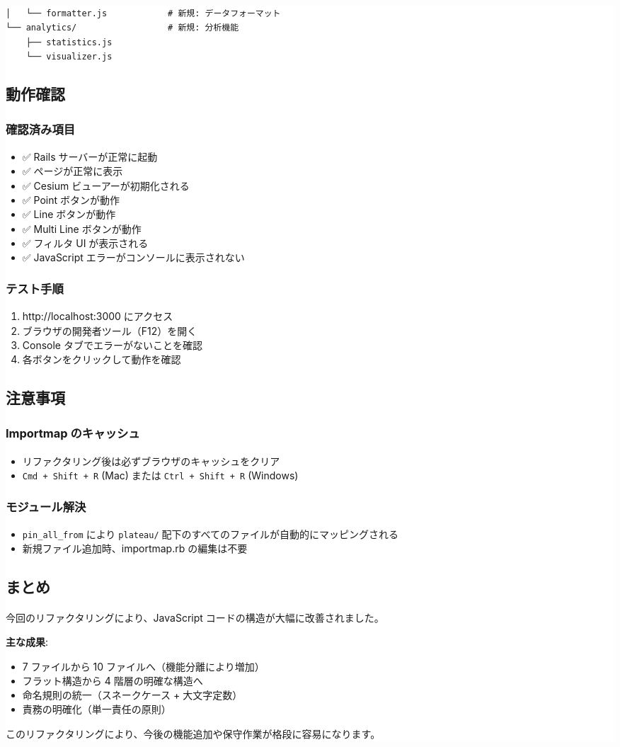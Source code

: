 ```
│   └── formatter.js            # 新規: データフォーマット
└── analytics/                  # 新規: 分析機能
    ├── statistics.js
    └── visualizer.js
```

## 動作確認

### 確認済み項目

- ✅ Rails サーバーが正常に起動
- ✅ ページが正常に表示
- ✅ Cesium ビューアーが初期化される
- ✅ Point ボタンが動作
- ✅ Line ボタンが動作
- ✅ Multi Line ボタンが動作
- ✅ フィルタ UI が表示される
- ✅ JavaScript エラーがコンソールに表示されない

### テスト手順

1. http://localhost:3000 にアクセス
2. ブラウザの開発者ツール（F12）を開く
3. Console タブでエラーがないことを確認
4. 各ボタンをクリックして動作を確認

## 注意事項

### Importmap のキャッシュ

- リファクタリング後は必ずブラウザのキャッシュをクリア
- `Cmd + Shift + R` (Mac) または `Ctrl + Shift + R` (Windows)

### モジュール解決

- `pin_all_from` により `plateau/` 配下のすべてのファイルが自動的にマッピングされる
- 新規ファイル追加時、importmap.rb の編集は不要

## まとめ

今回のリファクタリングにより、JavaScript コードの構造が大幅に改善されました。

**主な成果**:

- 7 ファイルから 10 ファイルへ（機能分離により増加）
- フラット構造から 4 階層の明確な構造へ
- 命名規則の統一（スネークケース + 大文字定数）
- 責務の明確化（単一責任の原則）

このリファクタリングにより、今後の機能追加や保守作業が格段に容易になります。
